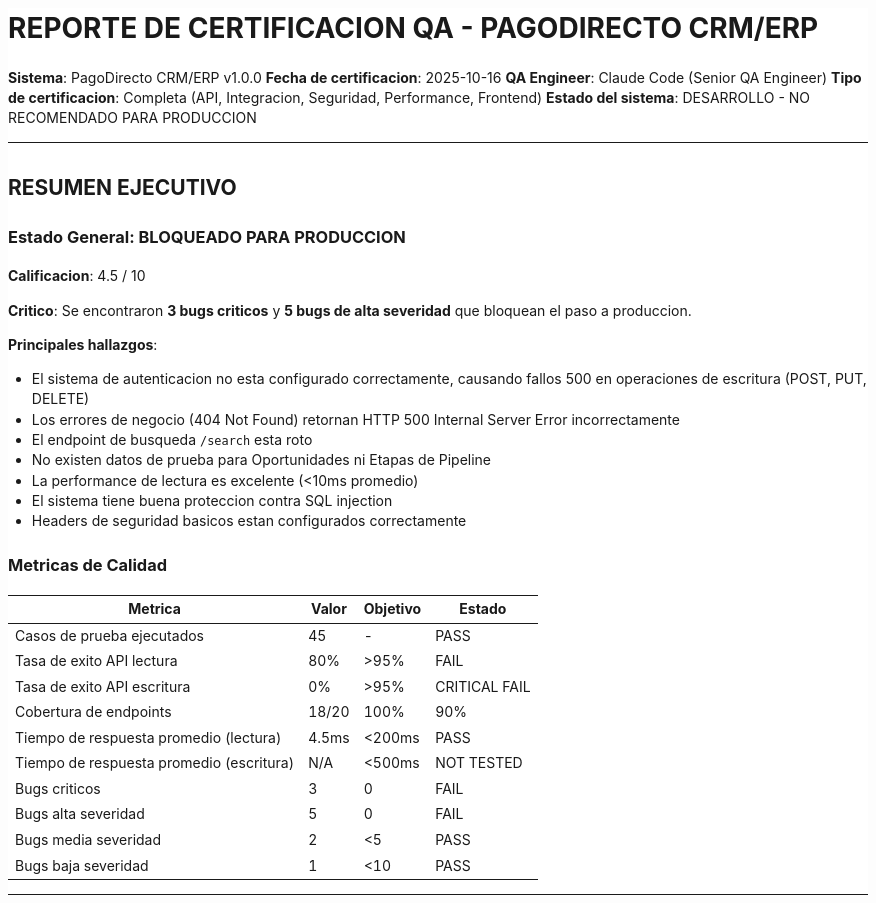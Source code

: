 # REPORTE DE CERTIFICACION QA - PAGODIRECTO CRM/ERP

**Sistema**: PagoDirecto CRM/ERP v1.0.0
**Fecha de certificacion**: 2025-10-16
**QA Engineer**: Claude Code (Senior QA Engineer)
**Tipo de certificacion**: Completa (API, Integracion, Seguridad, Performance, Frontend)
**Estado del sistema**: DESARROLLO - NO RECOMENDADO PARA PRODUCCION

---

## RESUMEN EJECUTIVO

### Estado General: BLOQUEADO PARA PRODUCCION

**Calificacion**: 4.5 / 10

**Critico**: Se encontraron **3 bugs criticos** y **5 bugs de alta severidad** que bloquean el paso a produccion.

**Principales hallazgos**:
- El sistema de autenticacion no esta configurado correctamente, causando fallos 500 en operaciones de escritura (POST, PUT, DELETE)
- Los errores de negocio (404 Not Found) retornan HTTP 500 Internal Server Error incorrectamente
- El endpoint de busqueda `/search` esta roto
- No existen datos de prueba para Oportunidades ni Etapas de Pipeline
- La performance de lectura es excelente (<10ms promedio)
- El sistema tiene buena proteccion contra SQL injection
- Headers de seguridad basicos estan configurados correctamente

### Metricas de Calidad

| Metrica | Valor | Objetivo | Estado |
|---------|-------|----------|--------|
| Casos de prueba ejecutados | 45 | - | PASS |
| Tasa de exito API lectura | 80% | >95% | FAIL |
| Tasa de exito API escritura | 0% | >95% | CRITICAL FAIL |
| Cobertura de endpoints | 18/20 | 100% | 90% |
| Tiempo de respuesta promedio (lectura) | 4.5ms | <200ms | PASS |
| Tiempo de respuesta promedio (escritura) | N/A | <500ms | NOT TESTED |
| Bugs criticos | 3 | 0 | FAIL |
| Bugs alta severidad | 5 | 0 | FAIL |
| Bugs media severidad | 2 | <5 | PASS |
| Bugs baja severidad | 1 | <10 | PASS |

---